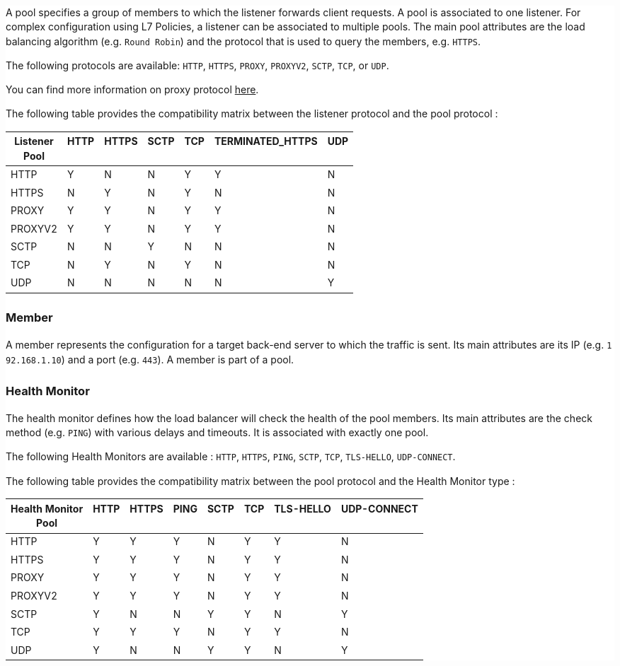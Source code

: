 A pool specifies a group of members to which the listener forwards client requests. A pool is associated to one listener. For complex configuration using L7 Policies, a listener can be associated to multiple pools.
The main pool attributes are the load balancing algorithm (e.g. `Round Robin`) and the protocol that is used to query the members, e.g. `HTTPS`.

The following protocols are available: `HTTP`, `HTTPS`, `PROXY`, `PROXYV2`, `SCTP`, `TCP`, or `UDP`.

You can find more information on proxy protocol [here](https://www.haproxy.org/download/1.8/doc/proxy-protocol.txt).

The following table provides the compatibility matrix between the listener protocol and the pool protocol :

| Listener<br>Pool | HTTP | HTTPS | SCTP | TCP | TERMINATED_HTTPS | UDP |
|-------------|-------|--------|-------|------|-------------------|------|
| HTTP        | Y  | N   | N  | Y | Y              | N |
| HTTPS       | N  | Y   | N  | Y | N              | N |
| PROXY       | Y  | Y   | N  | Y | Y              | N |
| PROXYV2     | Y  | Y   | N  | Y | Y              | N |
| SCTP        | N  | N   | Y  | N | N              | N |
| TCP         | N  | Y   | N  | Y | N              | N |
| UDP         | N  | N   | N  | N | N              | Y |


### Member

A member represents the configuration for a target back-end server to which the traffic is sent. Its main attributes are its IP (e.g. `192.168.1.10`) and a port (e.g. `443`). A member is part of a pool. 

### Health Monitor

The health monitor defines how the load balancer will check the health of the pool members. Its main attributes are the check method (e.g. `PING`) with various delays and timeouts. It is associated with exactly one pool.

The following Health Monitors are available : `HTTP`, `HTTPS`, `PING`, `SCTP`, `TCP`, `TLS-HELLO`, `UDP-CONNECT`.

The following table provides the compatibility matrix between the pool protocol and the Health Monitor type :

| Health Monitor<br>Pool    | HTTP  | HTTPS | PING  | SCTP  | TCP   | TLS-HELLO | UDP-CONNECT   |
|------------------------   |------ |-------|------ |------ |-----  |-----------|-------------  |
| HTTP                      | Y     | Y     | Y     | N     | Y     | Y         | N             |
| HTTPS                     | Y     | Y     | Y     | N     | Y     | Y         | N             |
| PROXY                     | Y     | Y     | Y     | N     | Y     | Y         | N             |
| PROXYV2                   | Y     | Y     | Y     | N     | Y     | Y         | N             |
| SCTP                      | Y     | N     | N     | Y     | Y     | N         | Y             |
| TCP                       | Y     | Y     | Y     | N     | Y     | Y         | N             |
| UDP                       | Y     | N     | N     | Y     | Y     | N         | Y             |
